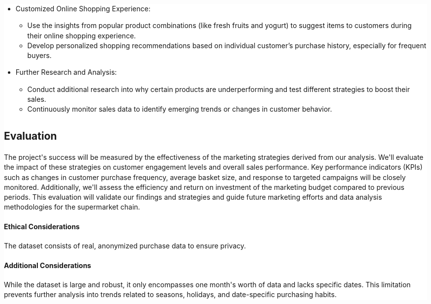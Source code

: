 - Customized Online Shopping Experience:
    - Use the insights from popular product combinations (like fresh fruits and yogurt) to suggest items to customers during their online shopping experience.
    - Develop personalized shopping recommendations based on individual customer’s purchase history, especially for frequent buyers.

- Further Research and Analysis:
    - Conduct additional research into why certain products are underperforming and test different strategies to boost their sales.
    - Continuously monitor sales data to identify emerging trends or changes in customer behavior.

## Evaluation
The project's success will be measured by the effectiveness of the marketing strategies derived from our analysis. We'll evaluate the impact of these strategies on customer engagement levels and overall sales performance. Key performance indicators (KPIs) such as changes in customer purchase frequency, average basket size, and response to targeted campaigns will be closely monitored. Additionally, we'll assess the efficiency and return on investment of the marketing budget compared to previous periods. This evaluation will validate our findings and strategies and guide future marketing efforts and data analysis methodologies for the supermarket chain.

#### Ethical Considerations
The dataset consists of real, anonymized purchase data to ensure privacy.

#### Additional Considerations
While the dataset is large and robust, it only encompasses one month's worth of data and lacks specific dates. This limitation prevents further analysis into trends related to seasons, holidays, and date-specific purchasing habits.



```python

```
